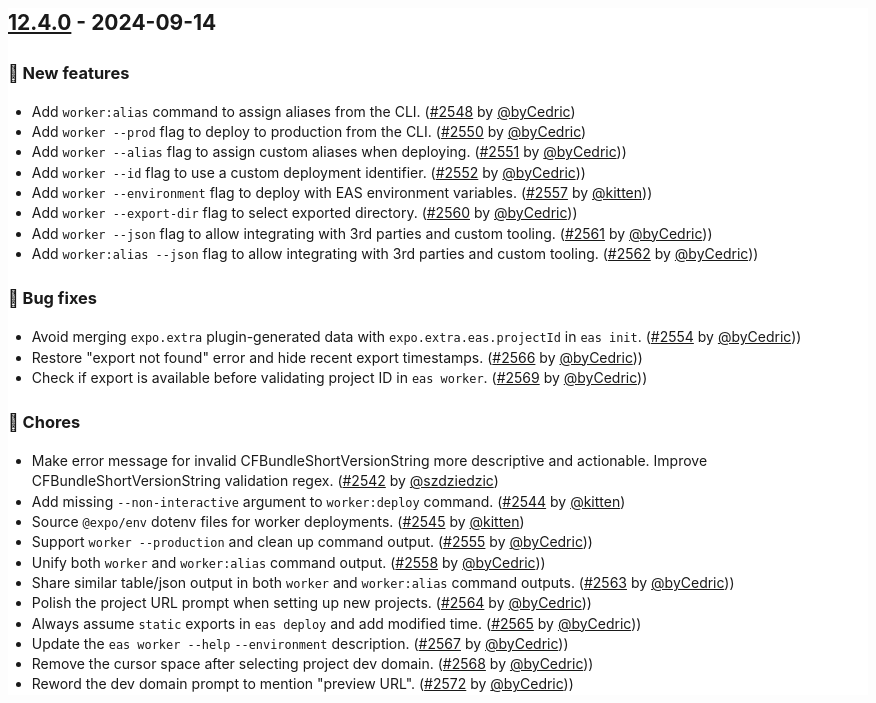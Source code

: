 ## [12.4.0](https://github.com/expo/eas-cli/releases/tag/v12.4.0) - 2024-09-14

### 🎉 New features

- Add `worker:alias` command to assign aliases from the CLI. ([#2548](https://github.com/expo/eas-cli/pull/2548) by [@byCedric](https://github.com/byCedric))
- Add `worker --prod` flag to deploy to production from the CLI. ([#2550](https://github.com/expo/eas-cli/pull/2550) by [@byCedric](https://github.com/byCedric))
- Add `worker --alias` flag to assign custom aliases when deploying. ([#2551](https://github.com/expo/eas-cli/pull/2551) by [@byCedric](https://github.com/byCedric)))
- Add `worker --id` flag to use a custom deployment identifier. ([#2552](https://github.com/expo/eas-cli/pull/2552) by [@byCedric](https://github.com/byCedric)))
- Add `worker --environment` flag to deploy with EAS environment variables. ([#2557](https://github.com/expo/eas-cli/pull/2557) by [@kitten](https://github.com/kitten)))
- Add `worker --export-dir` flag to select exported directory. ([#2560](https://github.com/expo/eas-cli/pull/2560) by [@byCedric](https://github.com/byCedric)))
- Add `worker --json` flag to allow integrating with 3rd parties and custom tooling. ([#2561](https://github.com/expo/eas-cli/pull/2561) by [@byCedric](https://github.com/byCedric)))
- Add `worker:alias --json` flag to allow integrating with 3rd parties and custom tooling. ([#2562](https://github.com/expo/eas-cli/pull/2562) by [@byCedric](https://github.com/byCedric)))

### 🐛 Bug fixes

- Avoid merging `expo.extra` plugin-generated data with `expo.extra.eas.projectId` in `eas init`. ([#2554](https://github.com/expo/eas-cli/pull/2554) by [@byCedric](https://github.com/byCedric)))
- Restore "export not found" error and hide recent export timestamps. ([#2566](https://github.com/expo/eas-cli/pull/2566) by [@byCedric](https://github.com/byCedric)))
- Check if export is available before validating project ID in `eas worker`. ([#2569](https://github.com/expo/eas-cli/pull/2569) by [@byCedric](https://github.com/byCedric)))

### 🧹 Chores

- Make error message for invalid CFBundleShortVersionString more descriptive and actionable. Improve CFBundleShortVersionString validation regex. ([#2542](https://github.com/expo/eas-cli/pull/2542) by [@szdziedzic](https://github.com/szdziedzic))
- Add missing `--non-interactive` argument to `worker:deploy` command. ([#2544](https://github.com/expo/eas-cli/pull/2544) by [@kitten](https://github.com/kitten))
- Source `@expo/env` dotenv files for worker deployments. ([#2545](https://github.com/expo/eas-cli/pull/2545) by [@kitten](https://github.com/kitten))
- Support `worker --production` and clean up command output. ([#2555](https://github.com/expo/eas-cli/pull/2555) by [@byCedric](https://github.com/byCedric)))
- Unify both `worker` and `worker:alias` command output. ([#2558](https://github.com/expo/eas-cli/pull/2558) by [@byCedric](https://github.com/byCedric)))
- Share similar table/json output in both `worker` and `worker:alias` command outputs. ([#2563](https://github.com/expo/eas-cli/pull/2563) by [@byCedric](https://github.com/byCedric)))
- Polish the project URL prompt when setting up new projects. ([#2564](https://github.com/expo/eas-cli/pull/2564) by [@byCedric](https://github.com/byCedric)))
- Always assume `static` exports in `eas deploy` and add modified time. ([#2565](https://github.com/expo/eas-cli/pull/2565) by [@byCedric](https://github.com/byCedric)))
- Update the `eas worker --help` `--environment` description. ([#2567](https://github.com/expo/eas-cli/pull/2567) by [@byCedric](https://github.com/byCedric)))
- Remove the cursor space after selecting project dev domain. ([#2568](https://github.com/expo/eas-cli/pull/2568) by [@byCedric](https://github.com/byCedric)))
- Reword the dev domain prompt to mention "preview URL". ([#2572](https://github.com/expo/eas-cli/pull/2572) by [@byCedric](https://github.com/byCedric)))
